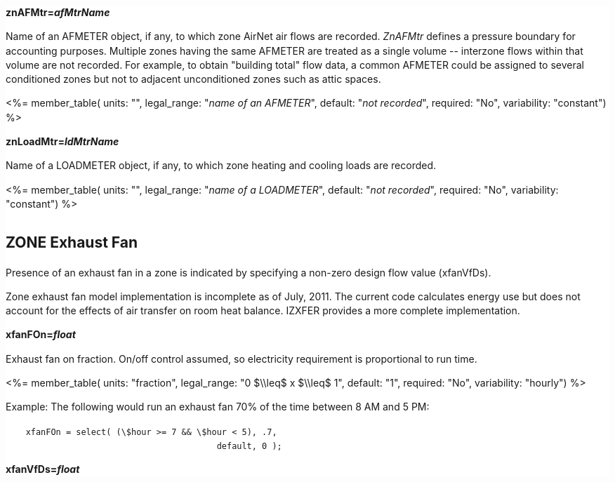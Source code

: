 **znAFMtr=*afMtrName***

Name of an AFMETER object, if any, to which zone AirNet air flows are recorded.  *ZnAFMtr* defines a pressure boundary for accounting purposes.  Multiple zones having the same AFMETER are treated as a single volume -- interzone flows within that volume are not recorded.  For example, to obtain "building total" flow data, a common AFMETER could be assigned to several conditioned zones but not to adjacent unconditioned zones such as attic spaces.

<%= member_table(
  units: "",
  legal_range: "*name of an AFMETER*",
  default: "*not recorded*",
  required: "No",
  variability: "constant")
  %>

**znLoadMtr=*ldMtrName***

Name of a LOADMETER object, if any, to which zone heating and cooling loads are recorded.

<%= member_table(
  units: "",
  legal_range: "*name of a LOADMETER*",
  default: "*not recorded*",
  required: "No",
  variability: "constant")
  %>

## ZONE Exhaust Fan

Presence of an exhaust fan in a zone is indicated by specifying a non-zero design flow value (xfanVfDs).

Zone exhaust fan model implementation is incomplete as of July, 2011. The current code calculates energy use but does not account for the effects of air transfer on room heat balance. IZXFER provides a more complete implementation.

**xfanFOn=*float***

Exhaust fan on fraction. On/off control assumed, so electricity requirement is proportional to run time.

<%= member_table(
  units: "fraction",
  legal_range: "0 $\\leq$ x $\\leq$ 1",
  default: "1",
  required: "No",
  variability: "hourly")
  %>

Example: The following would run an exhaust fan 70% of the time between 8 AM and 5 PM:

        xfanFOn = select( (\$hour >= 7 && \$hour < 5), .7,
                                              default, 0 );


**xfanVfDs=*float***
